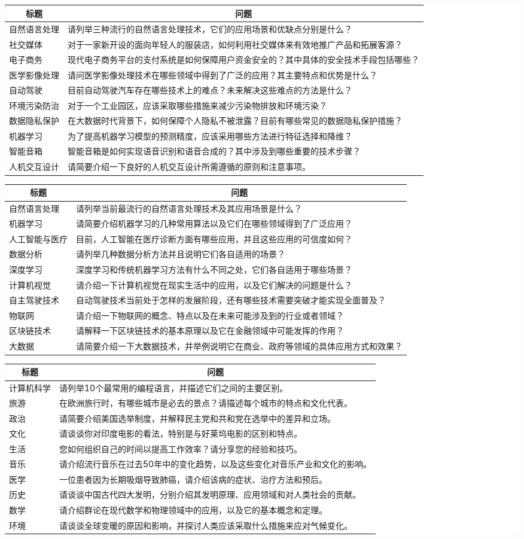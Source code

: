 |标题|问题|
|---|---|
|自然语言处理|请列举三种流行的自然语言处理技术，它们的应用场景和优缺点分别是什么？|
|社交媒体|对于一家新开设的面向年轻人的服装店，如何利用社交媒体来有效地推广产品和拓展客源？|
|电子商务|现代电子商务平台的支付系统是如何保障用户资金安全的？其中具体的安全技术手段包括哪些？|
|医学影像处理|请问医学影像处理技术在哪些领域中得到了广泛的应用？其主要特点和优势是什么？|
|自动驾驶|目前自动驾驶汽车存在哪些技术上的难点？未来解决这些难点的方法是什么？|
|环境污染防治|对于一个工业园区，应该采取哪些措施来减少污染物排放和环境污染？|
|数据隐私保护|在大数据时代背景下，如何保障个人隐私不被泄露？目前有哪些常见的数据隐私保护措施？|
|机器学习|为了提高机器学习模型的预测精度，应该采用哪些方法进行特征选择和降维？|
|智能音箱|智能音箱是如何实现语音识别和语音合成的？其中涉及到哪些重要的技术步骤？|
|人机交互设计|请简要介绍一下良好的人机交互设计所需遵循的原则和注意事项。|

|标题|问题|
|----|----|
|自然语言处理|请列举当前最流行的自然语言处理技术及其应用场景是什么？|
|机器学习|请简要介绍机器学习的几种常用算法以及它们在哪些领域得到了广泛应用？|
|人工智能与医疗|目前，人工智能在医疗诊断方面有哪些应用，并且这些应用的可信度如何？|
|数据分析|请列举几种数据分析方法并且说明它们各自适用的场景？|
|深度学习|深度学习和传统机器学习方法有什么不同之处，它们各自适用于哪些场景？|
|计算机视觉|请介绍一下计算机视觉在现实生活中的应用，以及它们解决的问题是什么？ |
|自主驾驶技术|自动驾驶技术当前处于怎样的发展阶段，还有哪些技术需要突破才能实现全面普及？|
|物联网|请介绍一下物联网的概念、特点以及在未来可能涉及到的行业或者领域？|
|区块链技术|请解释一下区块链技术的基本原理以及它在金融领域中可能发挥的作用？|
|大数据|请简要介绍一下大数据技术，并举例说明它在商业、政府等领域的具体应用方式和效果？|

|标题|问题|
|---|---|
|计算机科学|请列举10个最常用的编程语言，并描述它们之间的主要区别。|
|旅游|在欧洲旅行时，有哪些城市是必去的景点？请描述每个城市的特点和文化代表。|
|政治|请简要介绍美国选举制度，并解释民主党和共和党在选举中的差异和立场。|
|文化|请谈谈你对印度电影的看法，特别是与好莱坞电影的区别和特点。|
|生活|您如何组织自己的时间以提高工作效率？请分享您的经验和技巧。|
|音乐|请介绍流行音乐在过去50年中的变化趋势，以及这些变化对音乐产业和文化的影响。|
|医学|一位患者因为长期吸烟导致肺癌，请介绍该病的症状、治疗方法和预后。|
|历史|请谈谈中国古代四大发明，分别介绍其发明原理、应用领域和对人类社会的贡献。|
|数学|请介绍群论在现代数学和物理领域中的应用，以及它的基本概念和定理。|
|环境|请谈谈全球变暖的原因和影响，并探讨人类应该采取什么措施来应对气候变化。|
